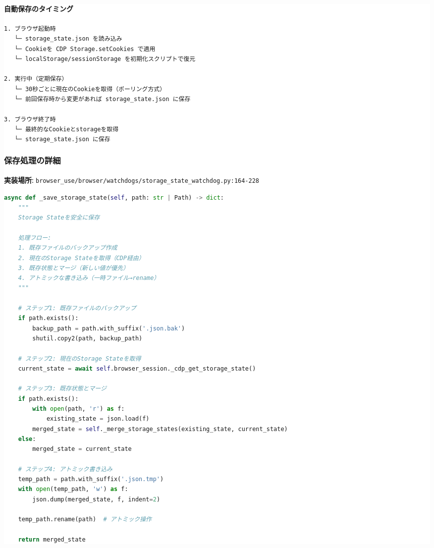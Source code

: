 #### 自動保存のタイミング

```
1. ブラウザ起動時
   └─ storage_state.json を読み込み
   └─ Cookieを CDP Storage.setCookies で適用
   └─ localStorage/sessionStorage を初期化スクリプトで復元

2. 実行中（定期保存）
   └─ 30秒ごとに現在のCookieを取得（ポーリング方式）
   └─ 前回保存時から変更があれば storage_state.json に保存

3. ブラウザ終了時
   └─ 最終的なCookieとstorageを取得
   └─ storage_state.json に保存
```

### 保存処理の詳細

**実装場所**: `browser_use/browser/watchdogs/storage_state_watchdog.py:164-228`

```python
async def _save_storage_state(self, path: str | Path) -> dict:
	"""
	Storage Stateを安全に保存

	処理フロー:
	1. 既存ファイルのバックアップ作成
	2. 現在のStorage Stateを取得（CDP経由）
	3. 既存状態とマージ（新しい値が優先）
	4. アトミックな書き込み（一時ファイル→rename）
	"""

	# ステップ1: 既存ファイルのバックアップ
	if path.exists():
		backup_path = path.with_suffix('.json.bak')
		shutil.copy2(path, backup_path)

	# ステップ2: 現在のStorage Stateを取得
	current_state = await self.browser_session._cdp_get_storage_state()

	# ステップ3: 既存状態とマージ
	if path.exists():
		with open(path, 'r') as f:
			existing_state = json.load(f)
		merged_state = self._merge_storage_states(existing_state, current_state)
	else:
		merged_state = current_state

	# ステップ4: アトミック書き込み
	temp_path = path.with_suffix('.json.tmp')
	with open(temp_path, 'w') as f:
		json.dump(merged_state, f, indent=2)

	temp_path.rename(path)  # アトミック操作

	return merged_state
```
